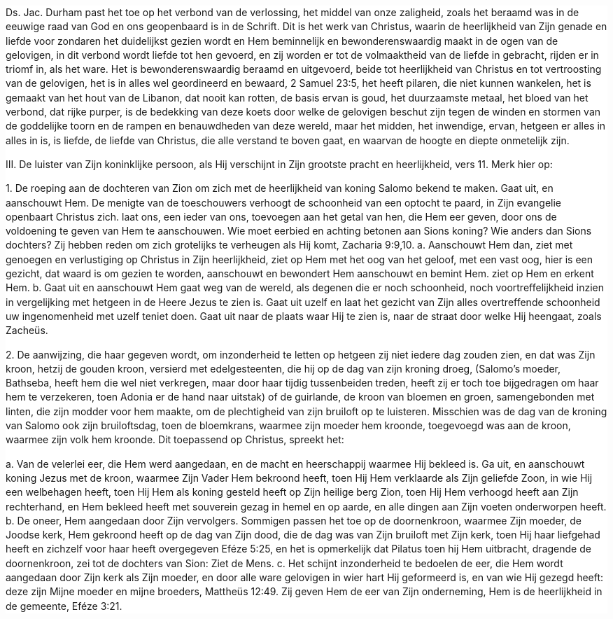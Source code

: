 Ds. Jac. Durham past het toe op het verbond van de verlossing, het middel van onze zaligheid, zoals het beraamd was in de eeuwige raad van God en ons geopenbaard is in de Schrift. Dit is het werk van Christus, waarin de heerlijkheid van Zijn genade en liefde voor zondaren het duidelijkst gezien wordt en Hem beminnelijk en bewonderenswaardig maakt in de ogen van de gelovigen, in dit verbond wordt liefde tot hen gevoerd, en zij worden er tot de volmaaktheid van de liefde in gebracht, rijden er in triomf in, als het ware. Het is bewonderenswaardig beraamd en uitgevoerd, beide tot heerlijkheid van Christus en tot vertroosting van de gelovigen, het is in alles wel geordineerd en bewaard, 2 Samuel 23:5, het heeft pilaren, die niet kunnen wankelen, het is gemaakt van het hout van de Libanon, dat nooit kan rotten, de basis ervan is goud, het duurzaamste metaal, het bloed van het verbond, dat rijke purper, is de bedekking van deze koets door welke de gelovigen beschut zijn tegen de winden en stormen van de goddelijke toorn en de rampen en benauwdheden van deze wereld, maar het midden, het inwendige, ervan, hetgeen er alles in alles in is, is liefde, de liefde van Christus, die alle verstand te boven gaat, en waarvan de hoogte en diepte onmetelijk zijn.

III. De luister van Zijn koninklijke persoon, als Hij verschijnt in Zijn grootste pracht en heerlijkheid, vers 11. Merk hier op: 

1\. De roeping aan de dochteren van Zion om zich met de heerlijkheid van koning Salomo bekend te maken. Gaat uit, en aanschouwt Hem. De menigte van de toeschouwers verhoogt de schoonheid van een optocht te paard, in Zijn evangelie openbaart Christus zich. laat ons, een ieder van ons, toevoegen aan het getal van hen, die Hem eer geven, door ons de voldoening te geven van Hem te aanschouwen. Wie moet eerbied en achting betonen aan Sions koning? Wie anders dan Sions dochters? Zij hebben reden om zich grotelijks te verheugen als Hij komt, Zacharia 9:9,10.
a. Aanschouwt Hem dan, ziet met genoegen en verlustiging op Christus in Zijn heerlijkheid, ziet op Hem met het oog van het geloof, met een vast oog, hier is een gezicht, dat waard is om gezien te worden, aanschouwt en bewondert Hem aanschouwt en bemint Hem. ziet op Hem en erkent Hem.
b. Gaat uit en aanschouwt Hem gaat weg van de wereld, als degenen die er noch schoonheid, noch voortreffelijkheid inzien in vergelijking met hetgeen in de Heere Jezus te zien is. Gaat uit uzelf en laat het gezicht van Zijn alles overtreffende schoonheid uw ingenomenheid met uzelf teniet doen. Gaat uit naar de plaats waar Hij te zien is, naar de straat door welke Hij heengaat, zoals Zacheüs.

2\. De aanwijzing, die haar gegeven wordt, om inzonderheid te letten op hetgeen zij niet iedere dag zouden zien, en dat was Zijn kroon, hetzij de gouden kroon, versierd met edelgesteenten, die hij op de dag van zijn kroning droeg, (Salomo’s moeder, Bathseba, heeft hem die wel niet verkregen, maar door haar tijdig tussenbeiden treden, heeft zij er toch toe bijgedragen om haar hem te verzekeren, toen Adonia er de hand naar uitstak) of de guirlande, de kroon van bloemen en groen, samengebonden met linten, die zijn modder voor hem maakte, om de plechtigheid van zijn bruiloft op te luisteren. Misschien was de dag van de kroning van Salomo ook zijn bruiloftsdag, toen de bloemkrans, waarmee zijn moeder hem kroonde, toegevoegd was aan de kroon, waarmee zijn volk hem kroonde. Dit toepassend op Christus, spreekt het:

a. Van de velerlei eer, die Hem werd aangedaan, en de macht en heerschappij waarmee Hij bekleed is. Ga uit, en aanschouwt koning Jezus met de kroon, waarmee Zijn Vader Hem bekroond heeft, toen Hij Hem verklaarde als Zijn geliefde Zoon, in wie Hij een welbehagen heeft, toen Hij Hem als koning gesteld heeft op Zijn heilige berg Zion, toen Hij Hem verhoogd heeft aan Zijn rechterhand, en Hem bekleed heeft met souverein gezag in hemel en op aarde, en alle dingen aan Zijn voeten onderworpen heeft.
b. De oneer, Hem aangedaan door Zijn vervolgers. Sommigen passen het toe op de doornenkroon, waarmee Zijn moeder, de Joodse kerk, Hem gekroond heeft op de dag van Zijn dood, die de dag was van Zijn bruiloft met Zijn kerk, toen Hij haar liefgehad heeft en zichzelf voor haar heeft overgegeven Eféze 5:25, en het is opmerkelijk dat Pilatus toen hij Hem uitbracht, dragende de doornenkroon, zei tot de dochters van Sion: Ziet de Mens.
c. Het schijnt inzonderheid te bedoelen de eer, die Hem wordt aangedaan door Zijn kerk als Zijn moeder, en door alle ware gelovigen in wier hart Hij geformeerd is, en van wie Hij gezegd heeft: deze zijn Mijne moeder en mijne broeders, Mattheüs 12:49. Zij geven Hem de eer van Zijn onderneming, Hem is de heerlijkheid in de gemeente, Eféze 3:21. 
